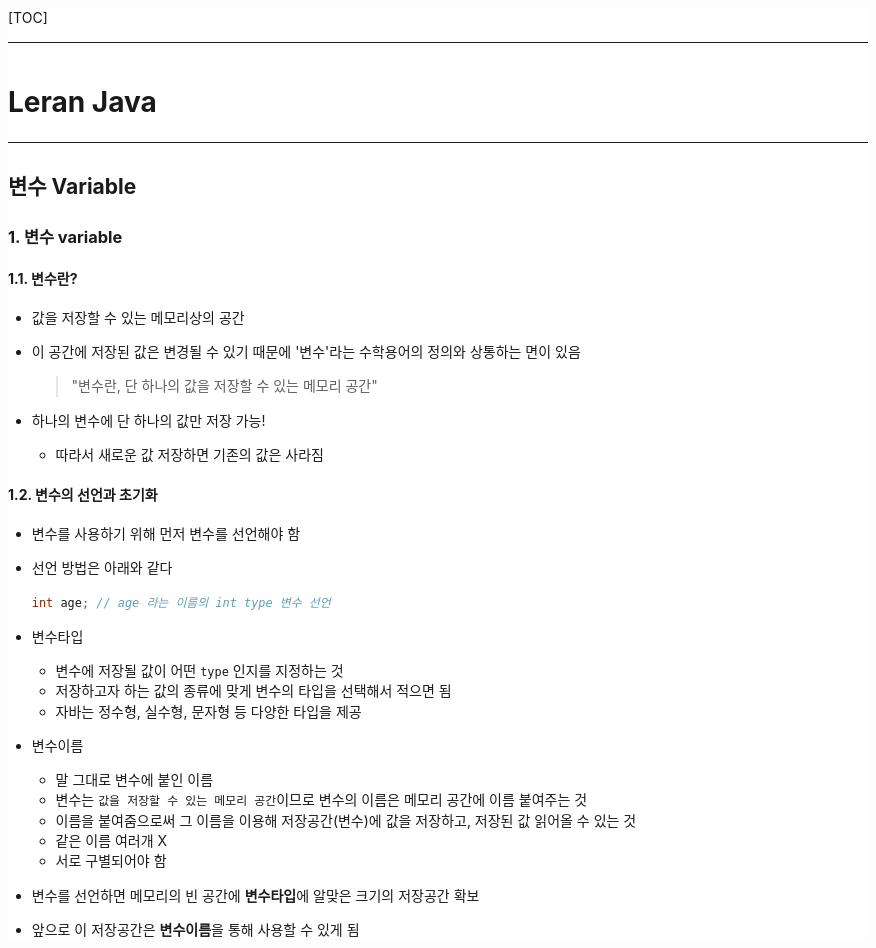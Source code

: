 [TOC]



------



# Leran Java



------



## 변수 Variable

### 1. 변수 variable

#### 1.1. 변수란?

* 값을 저장할 수 있는 메모리상의 공간

* 이 공간에 저장된 값은 변경될 수 있기 때문에 '변수'라는 수학용어의 정의와 상통하는 면이 있음

  > "변수란, 단 하나의 값을 저장할 수 있는 메모리 공간"

* 하나의 변수에 단 하나의 값만 저장 가능!

  * 따라서 새로운 값 저장하면 기존의 값은 사라짐

#### 1.2. 변수의 선언과 초기화 

* 변수를 사용하기 위해 먼저 변수를 선언해야 함

* 선언 방법은 아래와 같다

  ```java
  int age; // age 라는 이름의 int type 변수 선언
  ```

* 변수타입

  * 변수에 저장될 값이 어떤 `type` 인지를 지정하는 것
  * 저장하고자 하는 값의 종류에 맞게 변수의 타입을 선택해서 적으면 됨
  * 자바는 정수형, 실수형, 문자형 등 다양한 타입을 제공

* 변수이름

  * 말 그대로 변수에 붙인 이름
  * 변수는 `값을 저장할 수 있는 메모리 공간`이므로 변수의 이름은 메모리 공간에 이름 붙여주는 것
  * 이름을 붙여줌으로써 그 이름을 이용해 저장공간(변수)에 값을 저장하고, 저장된 값 읽어올 수 있는 것
  * 같은 이름 여러개 X
  * 서로 구별되어야 함

* 변수를 선언하면 메모리의 빈 공간에 **변수타입**에 알맞은 크기의 저장공간 확보

* 앞으로 이 저장공간은 **변수이름**을 통해 사용할 수 있게 됨
